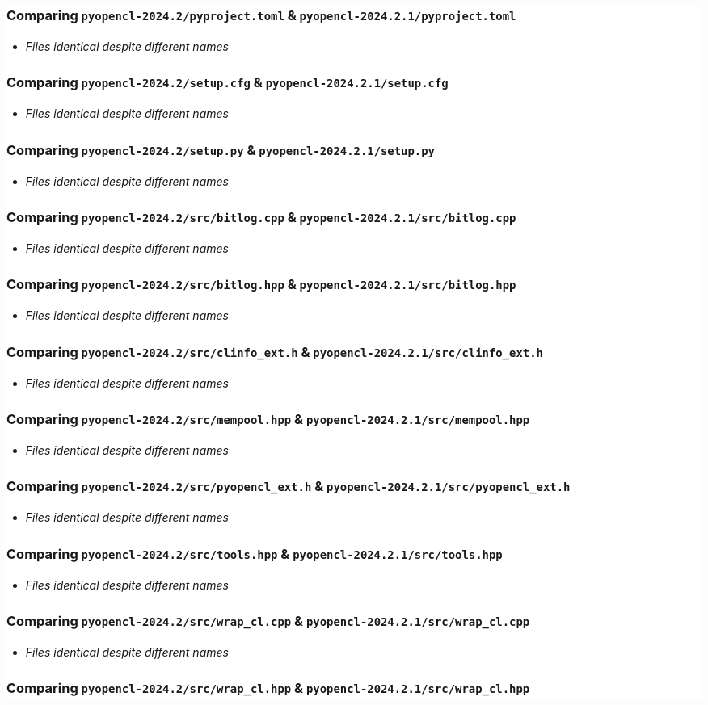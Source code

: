 ### Comparing `pyopencl-2024.2/pyproject.toml` & `pyopencl-2024.2.1/pyproject.toml`

 * *Files identical despite different names*

### Comparing `pyopencl-2024.2/setup.cfg` & `pyopencl-2024.2.1/setup.cfg`

 * *Files identical despite different names*

### Comparing `pyopencl-2024.2/setup.py` & `pyopencl-2024.2.1/setup.py`

 * *Files identical despite different names*

### Comparing `pyopencl-2024.2/src/bitlog.cpp` & `pyopencl-2024.2.1/src/bitlog.cpp`

 * *Files identical despite different names*

### Comparing `pyopencl-2024.2/src/bitlog.hpp` & `pyopencl-2024.2.1/src/bitlog.hpp`

 * *Files identical despite different names*

### Comparing `pyopencl-2024.2/src/clinfo_ext.h` & `pyopencl-2024.2.1/src/clinfo_ext.h`

 * *Files identical despite different names*

### Comparing `pyopencl-2024.2/src/mempool.hpp` & `pyopencl-2024.2.1/src/mempool.hpp`

 * *Files identical despite different names*

### Comparing `pyopencl-2024.2/src/pyopencl_ext.h` & `pyopencl-2024.2.1/src/pyopencl_ext.h`

 * *Files identical despite different names*

### Comparing `pyopencl-2024.2/src/tools.hpp` & `pyopencl-2024.2.1/src/tools.hpp`

 * *Files identical despite different names*

### Comparing `pyopencl-2024.2/src/wrap_cl.cpp` & `pyopencl-2024.2.1/src/wrap_cl.cpp`

 * *Files identical despite different names*

### Comparing `pyopencl-2024.2/src/wrap_cl.hpp` & `pyopencl-2024.2.1/src/wrap_cl.hpp`
